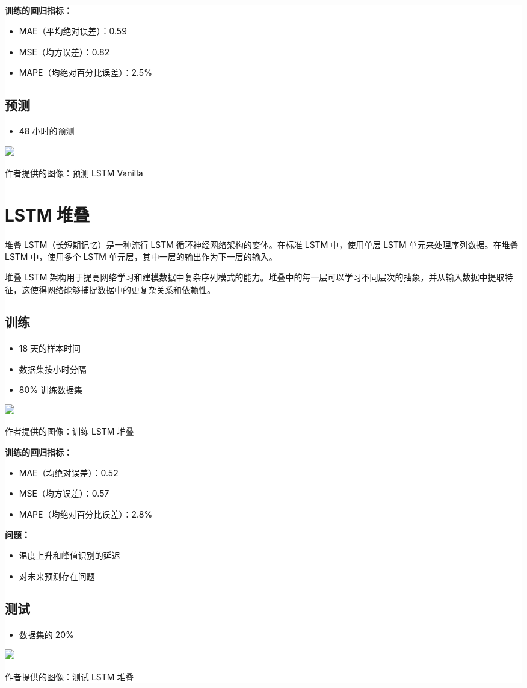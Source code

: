 **训练的回归指标：**

+   MAE（平均绝对误差）：0.59

+   MSE（均方误差）：0.82

+   MAPE（均绝对百分比误差）：2.5%

## **预测**

+   48 小时的预测

![](../Images/35975a572b3ebc3b7e7ad5741dff9212.png)

作者提供的图像：预测 LSTM Vanilla

# **LSTM 堆叠**

堆叠 LSTM（长短期记忆）是一种流行 LSTM 循环神经网络架构的变体。在标准 LSTM 中，使用单层 LSTM 单元来处理序列数据。在堆叠 LSTM 中，使用多个 LSTM 单元层，其中一层的输出作为下一层的输入。

堆叠 LSTM 架构用于提高网络学习和建模数据中复杂序列模式的能力。堆叠中的每一层可以学习不同层次的抽象，并从输入数据中提取特征，这使得网络能够捕捉数据中的更复杂关系和依赖性。

## **训练**

+   18 天的样本时间

+   数据集按小时分隔

+   80% 训练数据集

![](../Images/8912f8845eb5a97aa7fef3270e6b3b60.png)

作者提供的图像：训练 LSTM 堆叠

**训练的回归指标：**

+   MAE（均绝对误差）：0.52

+   MSE（均方误差）：0.57

+   MAPE（均绝对百分比误差）：2.8%

**问题：**

+   温度上升和峰值识别的延迟

+   对未来预测存在问题

## **测试**

+   数据集的 20%

![](../Images/7025f5a2f623e1afb3e5788423322a95.png)

作者提供的图像：测试 LSTM 堆叠
